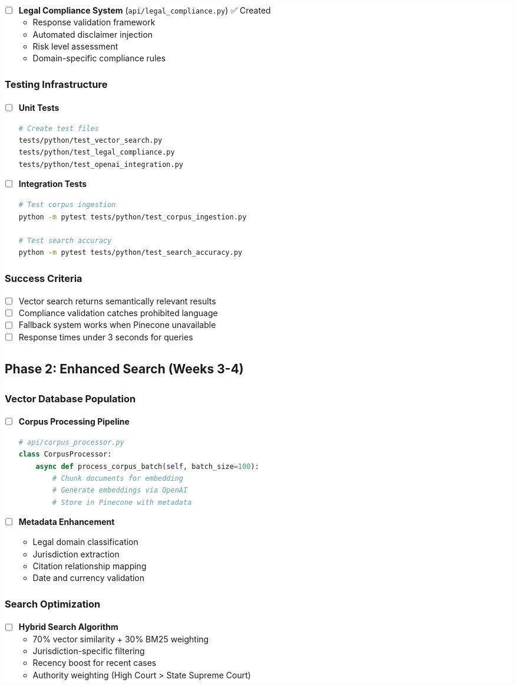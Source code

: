 - [ ] **Legal Compliance System** (`api/legal_compliance.py`) ✅ Created
  - Response validation framework
  - Automated disclaimer injection
  - Risk level assessment
  - Domain-specific compliance rules

### Testing Infrastructure
- [ ] **Unit Tests**
  ```bash
  # Create test files
  tests/python/test_vector_search.py
  tests/python/test_legal_compliance.py
  tests/python/test_openai_integration.py
  ```

- [ ] **Integration Tests**
  ```bash
  # Test corpus ingestion
  python -m pytest tests/python/test_corpus_ingestion.py
  
  # Test search accuracy
  python -m pytest tests/python/test_search_accuracy.py
  ```

### Success Criteria
- [ ] Vector search returns semantically relevant results
- [ ] Compliance validation catches prohibited language
- [ ] Fallback system works when Pinecone unavailable
- [ ] Response times under 3 seconds for queries

## Phase 2: Enhanced Search (Weeks 3-4)

### Vector Database Population
- [ ] **Corpus Processing Pipeline**
  ```python
  # api/corpus_processor.py
  class CorpusProcessor:
      async def process_corpus_batch(self, batch_size=100):
          # Chunk documents for embedding
          # Generate embeddings via OpenAI
          # Store in Pinecone with metadata
  ```

- [ ] **Metadata Enhancement**
  - Legal domain classification
  - Jurisdiction extraction
  - Citation relationship mapping
  - Date and currency validation

### Search Optimization
- [ ] **Hybrid Search Algorithm**
  - 70% vector similarity + 30% BM25 weighting
  - Jurisdiction-specific filtering
  - Recency boost for recent cases
  - Authority weighting (High Court > State Supreme Court)
